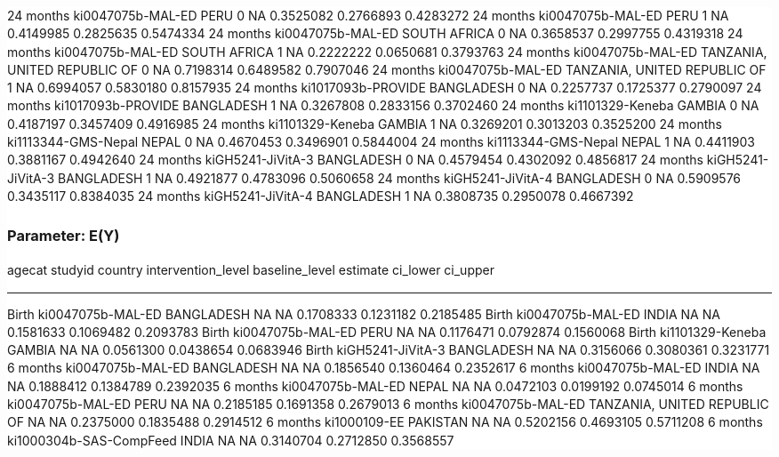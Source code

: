 24 months   ki0047075b-MAL-ED         PERU                           0                    NA                0.3525082   0.2766893   0.4283272
24 months   ki0047075b-MAL-ED         PERU                           1                    NA                0.4149985   0.2825635   0.5474334
24 months   ki0047075b-MAL-ED         SOUTH AFRICA                   0                    NA                0.3658537   0.2997755   0.4319318
24 months   ki0047075b-MAL-ED         SOUTH AFRICA                   1                    NA                0.2222222   0.0650681   0.3793763
24 months   ki0047075b-MAL-ED         TANZANIA, UNITED REPUBLIC OF   0                    NA                0.7198314   0.6489582   0.7907046
24 months   ki0047075b-MAL-ED         TANZANIA, UNITED REPUBLIC OF   1                    NA                0.6994057   0.5830180   0.8157935
24 months   ki1017093b-PROVIDE        BANGLADESH                     0                    NA                0.2257737   0.1725377   0.2790097
24 months   ki1017093b-PROVIDE        BANGLADESH                     1                    NA                0.3267808   0.2833156   0.3702460
24 months   ki1101329-Keneba          GAMBIA                         0                    NA                0.4187197   0.3457409   0.4916985
24 months   ki1101329-Keneba          GAMBIA                         1                    NA                0.3269201   0.3013203   0.3525200
24 months   ki1113344-GMS-Nepal       NEPAL                          0                    NA                0.4670453   0.3496901   0.5844004
24 months   ki1113344-GMS-Nepal       NEPAL                          1                    NA                0.4411903   0.3881167   0.4942640
24 months   kiGH5241-JiVitA-3         BANGLADESH                     0                    NA                0.4579454   0.4302092   0.4856817
24 months   kiGH5241-JiVitA-3         BANGLADESH                     1                    NA                0.4921877   0.4783096   0.5060658
24 months   kiGH5241-JiVitA-4         BANGLADESH                     0                    NA                0.5909576   0.3435117   0.8384035
24 months   kiGH5241-JiVitA-4         BANGLADESH                     1                    NA                0.3808735   0.2950078   0.4667392


### Parameter: E(Y)


agecat      studyid                   country                        intervention_level   baseline_level     estimate    ci_lower    ci_upper
----------  ------------------------  -----------------------------  -------------------  ---------------  ----------  ----------  ----------
Birth       ki0047075b-MAL-ED         BANGLADESH                     NA                   NA                0.1708333   0.1231182   0.2185485
Birth       ki0047075b-MAL-ED         INDIA                          NA                   NA                0.1581633   0.1069482   0.2093783
Birth       ki0047075b-MAL-ED         PERU                           NA                   NA                0.1176471   0.0792874   0.1560068
Birth       ki1101329-Keneba          GAMBIA                         NA                   NA                0.0561300   0.0438654   0.0683946
Birth       kiGH5241-JiVitA-3         BANGLADESH                     NA                   NA                0.3156066   0.3080361   0.3231771
6 months    ki0047075b-MAL-ED         BANGLADESH                     NA                   NA                0.1856540   0.1360464   0.2352617
6 months    ki0047075b-MAL-ED         INDIA                          NA                   NA                0.1888412   0.1384789   0.2392035
6 months    ki0047075b-MAL-ED         NEPAL                          NA                   NA                0.0472103   0.0199192   0.0745014
6 months    ki0047075b-MAL-ED         PERU                           NA                   NA                0.2185185   0.1691358   0.2679013
6 months    ki0047075b-MAL-ED         TANZANIA, UNITED REPUBLIC OF   NA                   NA                0.2375000   0.1835488   0.2914512
6 months    ki1000109-EE              PAKISTAN                       NA                   NA                0.5202156   0.4693105   0.5711208
6 months    ki1000304b-SAS-CompFeed   INDIA                          NA                   NA                0.3140704   0.2712850   0.3568557